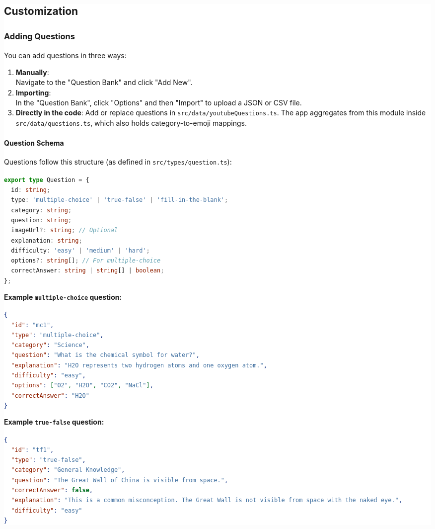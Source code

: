 ## Customization

### Adding Questions

You can add questions in three ways:
1. **Manually**:  
   Navigate to the "Question Bank" and click "Add New".
2. **Importing**:  
   In the "Question Bank", click "Options" and then "Import" to upload a JSON or CSV file.
3. **Directly in the code**:
   Add or replace questions in <code>src/data/youtubeQuestions.ts</code>.
   The app aggregates from this module inside <code>src/data/questions.ts</code>, which also holds category-to-emoji mappings.

#### Question Schema

Questions follow this structure (as defined in <code>src/types/question.ts</code>):
```typescript
export type Question = {
  id: string;
  type: 'multiple-choice' | 'true-false' | 'fill-in-the-blank';
  category: string;
  question: string;
  imageUrl?: string; // Optional
  explanation: string;
  difficulty: 'easy' | 'medium' | 'hard';
  options?: string[]; // For multiple-choice
  correctAnswer: string | string[] | boolean;
};
```

**Example `multiple-choice` question:**
```json
{
  "id": "mc1",
  "type": "multiple-choice",
  "category": "Science",
  "question": "What is the chemical symbol for water?",
  "explanation": "H2O represents two hydrogen atoms and one oxygen atom.",
  "difficulty": "easy",
  "options": ["O2", "H2O", "CO2", "NaCl"],
  "correctAnswer": "H2O"
}
```

**Example `true-false` question:**
```json
{
  "id": "tf1",
  "type": "true-false",
  "category": "General Knowledge",
  "question": "The Great Wall of China is visible from space.",
  "correctAnswer": false,
  "explanation": "This is a common misconception. The Great Wall is not visible from space with the naked eye.",
  "difficulty": "easy"
}
```
